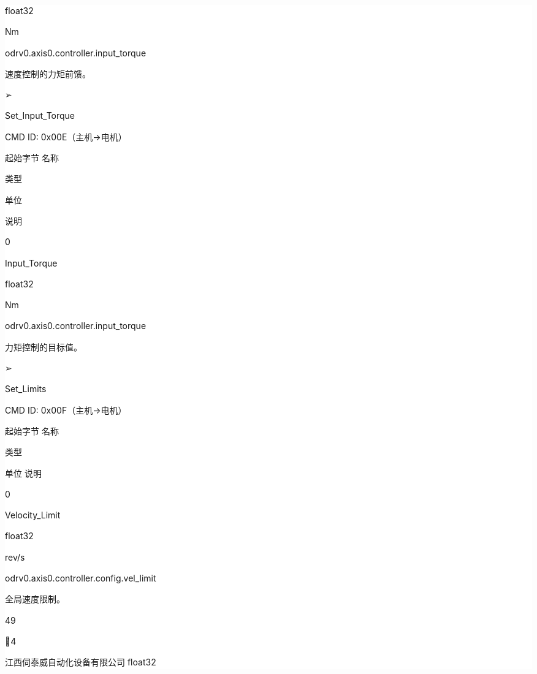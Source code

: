 float32

Nm

odrv0.axis0.controller.input_torque

速度控制的力矩前馈。

➢

Set_Input_Torque

CMD ID: 0x00E（主机→电机）

起始字节  名称

类型

单位

说明

0

Input_Torque

float32

Nm

odrv0.axis0.controller.input_torque

力矩控制的目标值。

➢

Set_Limits

CMD ID: 0x00F（主机→电机）

起始字节  名称

类型

单位  说明

0

Velocity_Limit

float32

rev/s

odrv0.axis0.controller.config.vel_limit

全局速度限制。

49

4

  江西伺泰威自动化设备有限公司
float32
